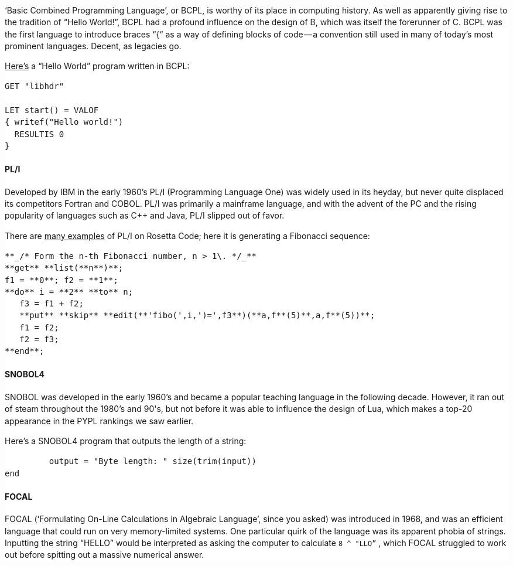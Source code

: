 ‘Basic Combined Programming Language’, or BCPL, is worthy of its place in computing history. As well as apparently giving rise to the tradition of “Hello World!”, BCPL had a profound influence on the design of B, which was itself the forerunner of C. BCPL was the first language to introduce braces “{“ as a way of defining blocks of code — a convention still used in many of today’s most prominent languages. Decent, as legacies go.

[Here’s](https://rosettacode.org/wiki/Hello_world/Text#BCPL) a “Hello World” program written in BCPL:

<pre name="ea70" id="ea70" class="graf graf--pre graf-after--p">GET "libhdr"  

LET start() = VALOF  
{ writef("Hello world!")  
  RESULTIS 0  
}</pre>

#### PL/I

Developed by IBM in the early 1960’s PL/I (Programming Language One) was widely used in its heyday, but never quite displaced its competitors Fortran and COBOL. PL/I was primarily a mainframe language, and with the advent of the PC and the rising popularity of languages such as C++ and Java, PL/I slipped out of favor.

There are [many examples](https://rosettacode.org/wiki/Category:PL/I) of PL/I on Rosetta Code; here it is generating a Fibonacci sequence:

<pre name="6754" id="6754" class="graf graf--pre graf-after--p">**_/* Form the n-th Fibonacci number, n > 1\. */_**  
**get** **list(**n**)**;  
f1 = **0**; f2 = **1**;  
**do** i = **2** **to** n;  
   f3 = f1 + f2;  
   **put** **skip** **edit(**'fibo(',i,')=',f3**)(**a,f**(5)**,a,f**(5))**;  
   f1 = f2;  
   f2 = f3;  
**end**;</pre>

#### SNOBOL4

SNOBOL was developed in the early 1960’s and became a popular teaching language in the following decade. However, it ran out of steam throughout the 1980’s and 90's, but not before it was able to influence the design of Lua, which makes a top-20 appearance in the PYPL rankings we saw earlier.

Here’s a SNOBOL4 program that outputs the length of a string:

<pre name="5557" id="5557" class="graf graf--pre graf-after--p">         output = "Byte length: " size(trim(input))  
end</pre>

#### FOCAL

FOCAL (‘Formulating On-Line Calculations in Algebraic Language’, since you asked) was introduced in 1968, and was an efficient language that could run on very memory-limited systems. One particular quirk of the language was its apparent phobia of strings. Inputting the string “HELLO” would be interpreted as asking the computer to calculate `8 ^ "LLO”` , which FOCAL struggled to work out before spitting out a massive numerical answer.
